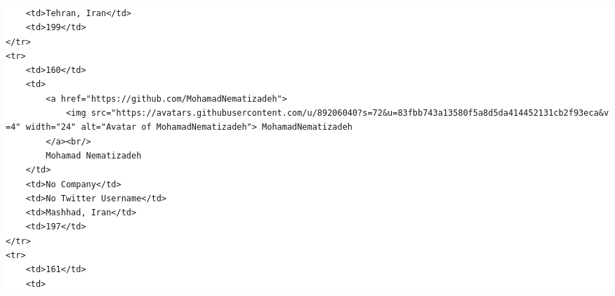 		<td>Tehran, Iran</td>
		<td>199</td>
	</tr>
	<tr>
		<td>160</td>
		<td>
			<a href="https://github.com/MohamadNematizadeh">
				<img src="https://avatars.githubusercontent.com/u/89206040?s=72&u=83fbb743a13580f5a8d5da414452131cb2f93eca&v=4" width="24" alt="Avatar of MohamadNematizadeh"> MohamadNematizadeh
			</a><br/>
			Mohamad Nematizadeh
		</td>
		<td>No Company</td>
		<td>No Twitter Username</td>
		<td>Mashhad, Iran</td>
		<td>197</td>
	</tr>
	<tr>
		<td>161</td>
		<td>
